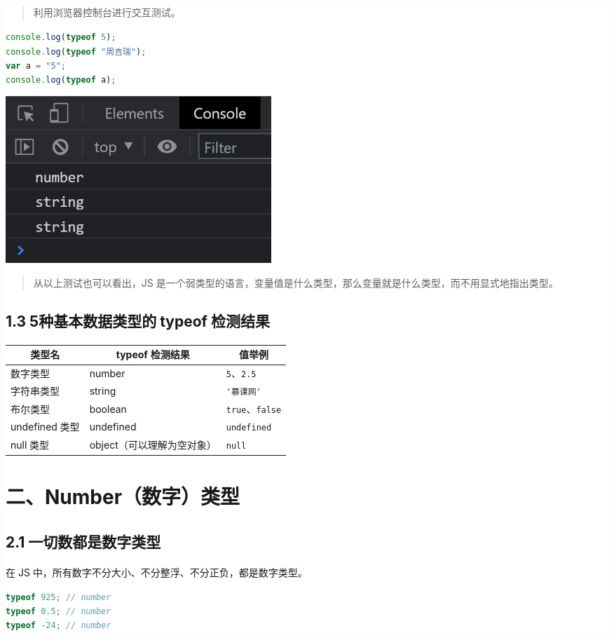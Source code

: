 > 利用浏览器控制台进行交互测试。

```javascript
console.log(typeof 5);
console.log(typeof "周吉瑞");
var a = "5";
console.log(typeof a);
```

<img src="mark-img/a9e0293e0228434cb0cd0af7bad15f71.png" style="zoom: 67%;" />

> 从以上测试也可以看出，JS 是一个弱类型的语言，变量值是什么类型，那么变量就是什么类型，而不用显式地指出类型。

## 1.3 5种基本数据类型的 typeof 检测结果

| 类型名         | typeof 检测结果            | 值举例          |
| -------------- | -------------------------- | --------------- |
| 数字类型       | number                     | `5`、`2.5`      |
| 字符串类型     | string                     | `'慕课网'`      |
| 布尔类型       | boolean                    | `true`、`false` |
| undefined 类型 | undefined                  | `undefined`     |
| null 类型      | object（可以理解为空对象） | `null`          |

# 二、Number（数字）类型

## 2.1 一切数都是数字类型

在 JS 中，所有数字不分大小、不分整浮、不分正负，都是数字类型。

```javascript
typeof 925; // number
typeof 0.5; // number
typeof -24; // number
```
